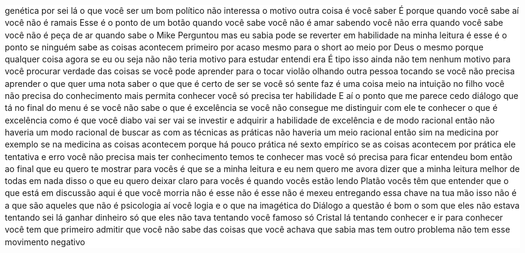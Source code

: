 genética por sei lá o que você ser um
bom político não interessa o motivo
outra coisa é você saber É porque quando
você sabe aí você não é ramais Esse é o
ponto de um botão quando você sabe você
não é amar sabendo você não erra quando
você sabe você não é
peça de ar quando sabe
o Mike Perguntou mas eu sabia pode se
reverter em habilidade na minha leitura
é esse é o ponto se ninguém sabe as
coisas acontecem primeiro por acaso
mesmo para o short ao meio por Deus o
mesmo porque qualquer coisa agora se eu
ou seja não não teria motivo para
estudar entendi era É tipo isso ainda
não tem nenhum motivo para você procurar
verdade das coisas se você pode aprender
para o tocar violão
olhando outra pessoa tocando se você não
precisa aprender o que quer uma nota
saber o que que é certo de ser se você
só sente faz é uma coisa meio na
intuição no filho você não precisa do
conhecimento mais permita conhecer você
só precisa ter habilidade E aí o ponto
que me parece cedo diálogo que tá no
final do menu é se você não sabe o que é
excelência se você não consegue me
distinguir com ele te conhecer o que é
excelência como é que você diabo vai ser
vai se investir e adquirir a habilidade
de excelência e de modo racional então
não haveria um modo racional de buscar
as com as técnicas as práticas não
haveria um meio racional então sim na
medicina por exemplo se na medicina as
coisas acontecem porque há pouco prática
né sexto empírico se as coisas acontecem
por prática ele tentativa e erro você
não precisa mais ter conhecimento temos
te conhecer mas você só precisa para
ficar entendeu
bom então ao final que eu quero te
mostrar para vocês é que se a minha
leitura e eu nem quero me avora dizer
que a minha leitura melhor de todas em
nada disso o que eu quero deixar claro
para vocês é quando vocês estão lendo
Platão vocês têm que entender que o que
está em discussão aqui é que você morria
não é esse não é esse não é mexeu
entregando essa chave na tua mão isso
não é a que são aqueles que não é
psicologia aí você logia e o que na
imagética do Diálogo a questão é bom o
som que eles não estava tentando sei lá
ganhar dinheiro só que eles não tava
tentando você famoso só Cristal lá
tentando conhecer
e ir para conhecer você tem que primeiro
admitir que você não sabe das coisas que
você achava que sabia mas tem outro
problema não tem esse movimento negativo